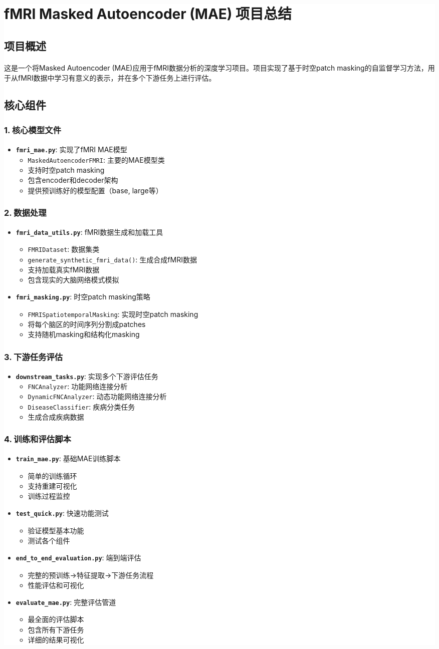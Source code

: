 # fMRI Masked Autoencoder (MAE) 项目总结

## 项目概述
这是一个将Masked Autoencoder (MAE)应用于fMRI数据分析的深度学习项目。项目实现了基于时空patch masking的自监督学习方法，用于从fMRI数据中学习有意义的表示，并在多个下游任务上进行评估。

## 核心组件

### 1. 核心模型文件
- **`fmri_mae.py`**: 实现了fMRI MAE模型
  - `MaskedAutoencoderFMRI`: 主要的MAE模型类
  - 支持时空patch masking
  - 包含encoder和decoder架构
  - 提供预训练好的模型配置（base, large等）

### 2. 数据处理
- **`fmri_data_utils.py`**: fMRI数据生成和加载工具
  - `FMRIDataset`: 数据集类
  - `generate_synthetic_fmri_data()`: 生成合成fMRI数据
  - 支持加载真实fMRI数据
  - 包含现实的大脑网络模式模拟

- **`fmri_masking.py`**: 时空patch masking策略
  - `FMRISpatiotemporalMasking`: 实现时空patch masking
  - 将每个脑区的时间序列分割成patches
  - 支持随机masking和结构化masking

### 3. 下游任务评估
- **`downstream_tasks.py`**: 实现多个下游评估任务
  - `FNCAnalyzer`: 功能网络连接分析
  - `DynamicFNCAnalyzer`: 动态功能网络连接分析
  - `DiseaseClassifier`: 疾病分类任务
  - 生成合成疾病数据

### 4. 训练和评估脚本
- **`train_mae.py`**: 基础MAE训练脚本
  - 简单的训练循环
  - 支持重建可视化
  - 训练过程监控

- **`test_quick.py`**: 快速功能测试
  - 验证模型基本功能
  - 测试各个组件

- **`end_to_end_evaluation.py`**: 端到端评估
  - 完整的预训练→特征提取→下游任务流程
  - 性能评估和可视化

- **`evaluate_mae.py`**: 完整评估管道
  - 最全面的评估脚本
  - 包含所有下游任务
  - 详细的结果可视化
